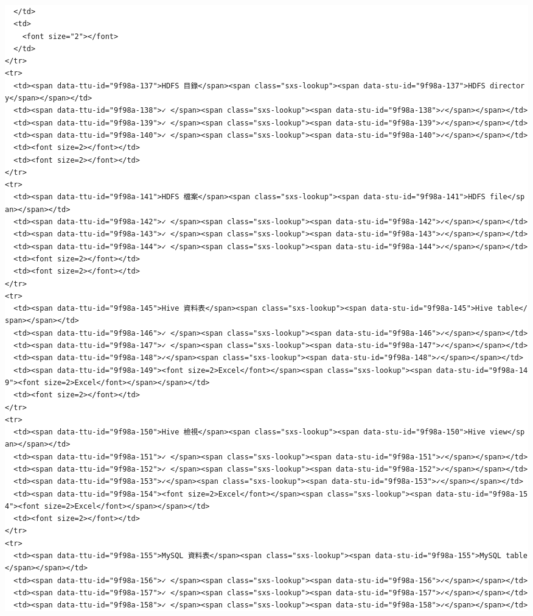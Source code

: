       </td>
      <td>
        <font size="2"></font>
      </td>
    </tr>
    <tr>
      <td><span data-ttu-id="9f98a-137">HDFS 目錄</span><span class="sxs-lookup"><span data-stu-id="9f98a-137">HDFS directory</span></span></td>
      <td><span data-ttu-id="9f98a-138">✓ </span><span class="sxs-lookup"><span data-stu-id="9f98a-138">✓</span></span></td>
      <td><span data-ttu-id="9f98a-139">✓ </span><span class="sxs-lookup"><span data-stu-id="9f98a-139">✓</span></span></td>
      <td><span data-ttu-id="9f98a-140">✓ </span><span class="sxs-lookup"><span data-stu-id="9f98a-140">✓</span></span></td>
      <td><font size=2></font></td>
      <td><font size=2></font></td>
    </tr>
    <tr>
      <td><span data-ttu-id="9f98a-141">HDFS 檔案</span><span class="sxs-lookup"><span data-stu-id="9f98a-141">HDFS file</span></span></td>
      <td><span data-ttu-id="9f98a-142">✓ </span><span class="sxs-lookup"><span data-stu-id="9f98a-142">✓</span></span></td>
      <td><span data-ttu-id="9f98a-143">✓ </span><span class="sxs-lookup"><span data-stu-id="9f98a-143">✓</span></span></td>
      <td><span data-ttu-id="9f98a-144">✓ </span><span class="sxs-lookup"><span data-stu-id="9f98a-144">✓</span></span></td>
      <td><font size=2></font></td>
      <td><font size=2></font></td>
    </tr>
    <tr>
      <td><span data-ttu-id="9f98a-145">Hive 資料表</span><span class="sxs-lookup"><span data-stu-id="9f98a-145">Hive table</span></span></td>
      <td><span data-ttu-id="9f98a-146">✓ </span><span class="sxs-lookup"><span data-stu-id="9f98a-146">✓</span></span></td>
      <td><span data-ttu-id="9f98a-147">✓ </span><span class="sxs-lookup"><span data-stu-id="9f98a-147">✓</span></span></td>
      <td><span data-ttu-id="9f98a-148">✓</span><span class="sxs-lookup"><span data-stu-id="9f98a-148">✓</span></span></td>
      <td><span data-ttu-id="9f98a-149"><font size=2>Excel</font></span><span class="sxs-lookup"><span data-stu-id="9f98a-149"><font size=2>Excel</font></span></span></td>
      <td><font size=2></font></td>
    </tr>
    <tr>
      <td><span data-ttu-id="9f98a-150">Hive 檢視</span><span class="sxs-lookup"><span data-stu-id="9f98a-150">Hive view</span></span></td>
      <td><span data-ttu-id="9f98a-151">✓ </span><span class="sxs-lookup"><span data-stu-id="9f98a-151">✓</span></span></td>
      <td><span data-ttu-id="9f98a-152">✓ </span><span class="sxs-lookup"><span data-stu-id="9f98a-152">✓</span></span></td>
      <td><span data-ttu-id="9f98a-153">✓</span><span class="sxs-lookup"><span data-stu-id="9f98a-153">✓</span></span></td>
      <td><span data-ttu-id="9f98a-154"><font size=2>Excel</font></span><span class="sxs-lookup"><span data-stu-id="9f98a-154"><font size=2>Excel</font></span></span></td>
      <td><font size=2></font></td>
    </tr>
    <tr>
      <td><span data-ttu-id="9f98a-155">MySQL 資料表</span><span class="sxs-lookup"><span data-stu-id="9f98a-155">MySQL table</span></span></td>
      <td><span data-ttu-id="9f98a-156">✓ </span><span class="sxs-lookup"><span data-stu-id="9f98a-156">✓</span></span></td>
      <td><span data-ttu-id="9f98a-157">✓ </span><span class="sxs-lookup"><span data-stu-id="9f98a-157">✓</span></span></td>
      <td><span data-ttu-id="9f98a-158">✓ </span><span class="sxs-lookup"><span data-stu-id="9f98a-158">✓</span></span></td>
